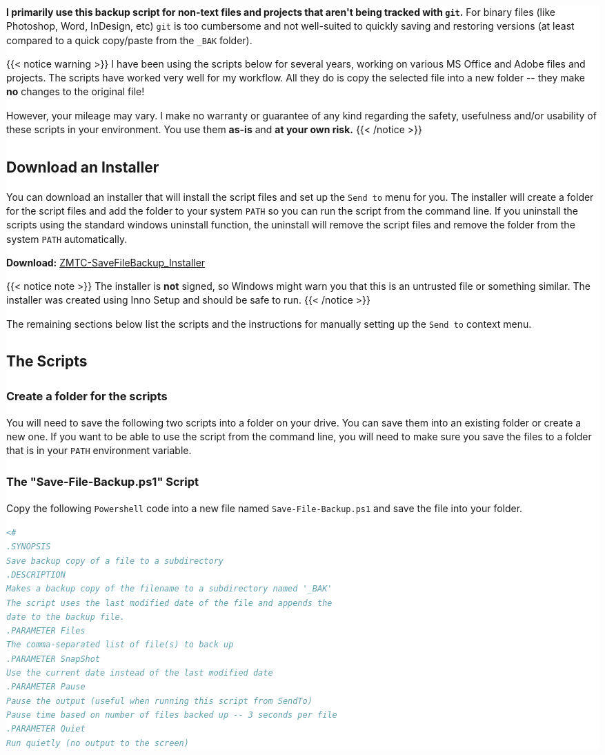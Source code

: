 **I primarily use this backup script for non-text files and projects that aren't being tracked with `git`.**  For binary files (like Photoshop, Word, InDesign, etc) `git` is too cumbersome and not well-suited to quickly saving and restoring versions (at least compared to a quick copy/paste from the `_BAK` folder).

{{< notice warning >}}
I have been using the scripts below for several years, working on various MS&nbsp;Office and Adobe files and projects. The scripts have worked very well for my workflow. All they do is copy the selected file into a new folder -- they make **no** changes to the original file!

However, your mileage may vary. I make no warranty or guarantee of any kind regarding the safety, usefulness and/or usability of these scripts in your environment. You use them **as-is** and **at your own risk.**
{{< /notice >}}

## Download an Installer

You can download an installer that will install the script files and set up the `Send to` menu for you. The installer will create a folder for the script files and add the folder to your system `PATH` so you can run the script from the command line. If you uninstall the scripts using the standard windows uninstall function, the uninstall will remove the script files and remove the folder from the system `PATH` automatically.

**Download:**  [ZMTC-SaveFileBackup_Installer](/downloads/ZMTC-SaveFileBackup-20.02.1_Installer.exe)

{{< notice note >}}
The installer is **not** signed, so Windows might warn you that this is an untrusted file or something similar. The installer was created using Inno Setup and should be safe to run.
{{< /notice >}}

The remaining sections below list the scripts and the instructions for manually setting up the `Send to` context menu.

## The Scripts

### Create a folder for the scripts



You will need to save the following two scripts into a folder on your drive. You can save them into an existing folder or create a new one. If you want to be able to use the script from the command line, you will need to make sure you save the files to a folder that is in your&nbsp;`PATH` environment variable.

### The "Save-File-Backup.ps1" Script

Copy the following `Powershell` code into a new file named&nbsp;`Save-File-Backup.ps1` and save the file into your folder.

```powershell
<#
.SYNOPSIS
Save backup copy of a file to a subdirectory
.DESCRIPTION
Makes a backup copy of the filename to a subdirectory named '_BAK'
The script uses the last modified date of the file and appends the
date to the backup file.
.PARAMETER Files 
The comma-separated list of file(s) to back up
.PARAMETER SnapShot 
Use the current date instead of the last modified date
.PARAMETER Pause
Pause the output (useful when running this script from SendTo)
Pause time based on number of files backed up -- 3 seconds per file
.PARAMETER Quiet 
Run quietly (no output to the screen)
```